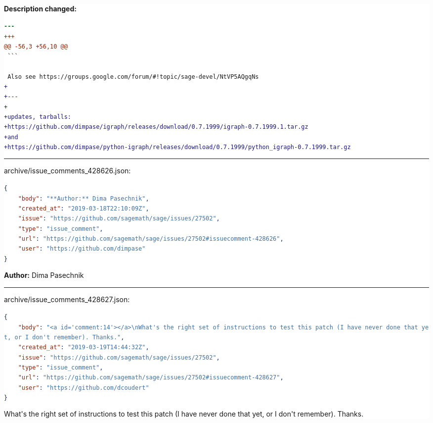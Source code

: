 **Description changed:**
``````diff
--- 
+++ 
@@ -56,3 +56,10 @@
 ```
 
 Also see https://groups.google.com/forum/#!topic/sage-devel/NtVP5AQgqNs
+
+---
+
+updates, tarballs:
+https://github.com/dimpase/igraph/releases/download/0.7.1999/igraph-0.7.1999.1.tar.gz
+and
+https://github.com/dimpase/python-igraph/releases/download/0.7.1999/python_igraph-0.7.1999.tar.gz
``````




---

archive/issue_comments_428626.json:
```json
{
    "body": "**Author:** Dima Pasechnik",
    "created_at": "2019-03-18T22:10:09Z",
    "issue": "https://github.com/sagemath/sage/issues/27502",
    "type": "issue_comment",
    "url": "https://github.com/sagemath/sage/issues/27502#issuecomment-428626",
    "user": "https://github.com/dimpase"
}
```

**Author:** Dima Pasechnik



---

archive/issue_comments_428627.json:
```json
{
    "body": "<a id='comment:14'></a>\nWhat's the right set of instructions to test this patch (I have never done that yet, or I don't remember). Thanks.",
    "created_at": "2019-03-19T14:44:32Z",
    "issue": "https://github.com/sagemath/sage/issues/27502",
    "type": "issue_comment",
    "url": "https://github.com/sagemath/sage/issues/27502#issuecomment-428627",
    "user": "https://github.com/dcoudert"
}
```

<a id='comment:14'></a>
What's the right set of instructions to test this patch (I have never done that yet, or I don't remember). Thanks.
